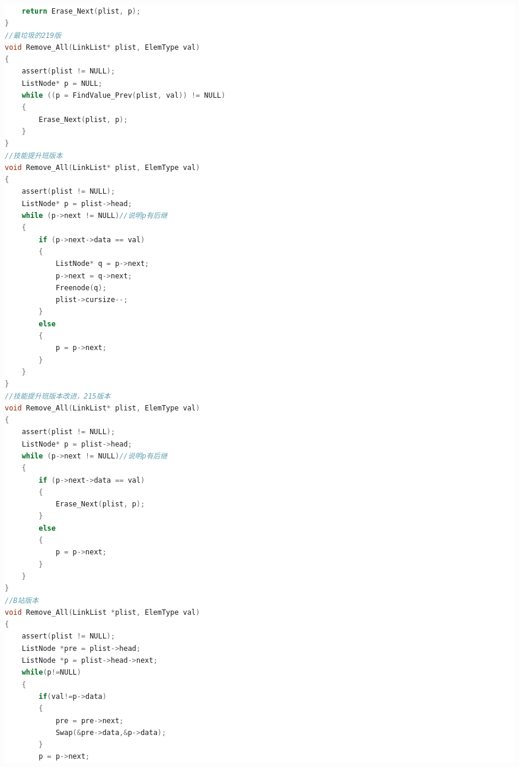 ```c
    return Erase_Next(plist, p);
}
//最垃圾的219版
void Remove_All(LinkList* plist, ElemType val)
{
    assert(plist != NULL);
    ListNode* p = NULL;
    while ((p = FindValue_Prev(plist, val)) != NULL)
    {
        Erase_Next(plist, p);
    }
}
//技能提升班版本
void Remove_All(LinkList* plist, ElemType val)
{
    assert(plist != NULL);
    ListNode* p = plist->head;
    while (p->next != NULL)//说明p有后继
    {
        if (p->next->data == val)
        {
            ListNode* q = p->next;
            p->next = q->next;
            Freenode(q);
            plist->cursize--;
        }
        else
        {
            p = p->next;
        }
    }
}
//技能提升班版本改进，215版本
void Remove_All(LinkList* plist, ElemType val)
{
    assert(plist != NULL);
    ListNode* p = plist->head;
    while (p->next != NULL)//说明p有后继
    {
        if (p->next->data == val)
        {
            Erase_Next(plist, p);
        }
        else
        {
            p = p->next;
        }
    }
}
//B站版本
void Remove_All(LinkList *plist, ElemType val)
{
    assert(plist != NULL);
    ListNode *pre = plist->head;
    ListNode *p = plist->head->next;
    while(p!=NULL)
    {
        if(val!=p->data)
        {
            pre = pre->next;
            Swap(&pre->data,&p->data);
        }
        p = p->next;
```